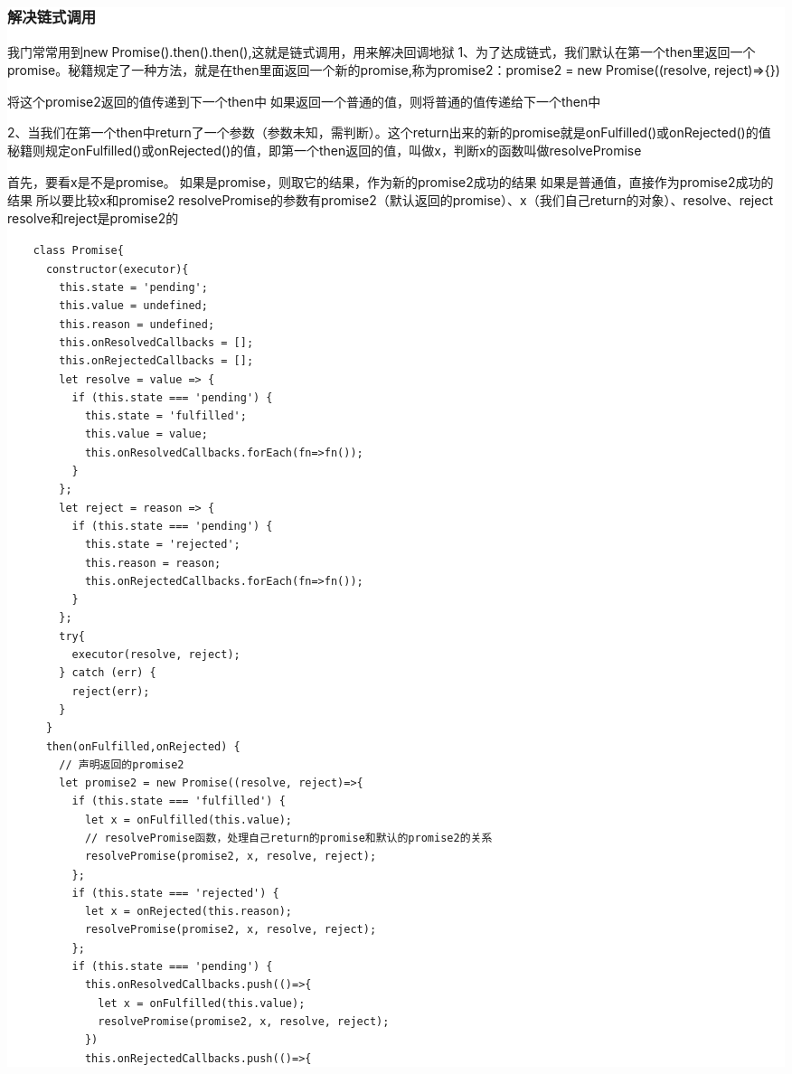 
### 解决链式调用

我门常常用到new Promise().then().then(),这就是链式调用，用来解决回调地狱
1、为了达成链式，我们默认在第一个then里返回一个promise。秘籍规定了一种方法，就是在then里面返回一个新的promise,称为promise2：promise2 = new Promise((resolve, reject)=>{})

将这个promise2返回的值传递到下一个then中
如果返回一个普通的值，则将普通的值传递给下一个then中

2、当我们在第一个then中return了一个参数（参数未知，需判断）。这个return出来的新的promise就是onFulfilled()或onRejected()的值
秘籍则规定onFulfilled()或onRejected()的值，即第一个then返回的值，叫做x，判断x的函数叫做resolvePromise

首先，要看x是不是promise。
如果是promise，则取它的结果，作为新的promise2成功的结果
如果是普通值，直接作为promise2成功的结果
所以要比较x和promise2
resolvePromise的参数有promise2（默认返回的promise）、x（我们自己return的对象）、resolve、reject
resolve和reject是promise2的

```
	class Promise{
	  constructor(executor){
	    this.state = 'pending';
	    this.value = undefined;
	    this.reason = undefined;
	    this.onResolvedCallbacks = [];
	    this.onRejectedCallbacks = [];
	    let resolve = value => {
	      if (this.state === 'pending') {
	        this.state = 'fulfilled';
	        this.value = value;
	        this.onResolvedCallbacks.forEach(fn=>fn());
	      }
	    };
	    let reject = reason => {
	      if (this.state === 'pending') {
	        this.state = 'rejected';
	        this.reason = reason;
	        this.onRejectedCallbacks.forEach(fn=>fn());
	      }
	    };
	    try{
	      executor(resolve, reject);
	    } catch (err) {
	      reject(err);
	    }
	  }
	  then(onFulfilled,onRejected) {
	    // 声明返回的promise2
	    let promise2 = new Promise((resolve, reject)=>{
	      if (this.state === 'fulfilled') {
	        let x = onFulfilled(this.value);
	        // resolvePromise函数，处理自己return的promise和默认的promise2的关系
	        resolvePromise(promise2, x, resolve, reject);
	      };
	      if (this.state === 'rejected') {
	        let x = onRejected(this.reason);
	        resolvePromise(promise2, x, resolve, reject);
	      };
	      if (this.state === 'pending') {
	        this.onResolvedCallbacks.push(()=>{
	          let x = onFulfilled(this.value);
	          resolvePromise(promise2, x, resolve, reject);
	        })
	        this.onRejectedCallbacks.push(()=>{
```